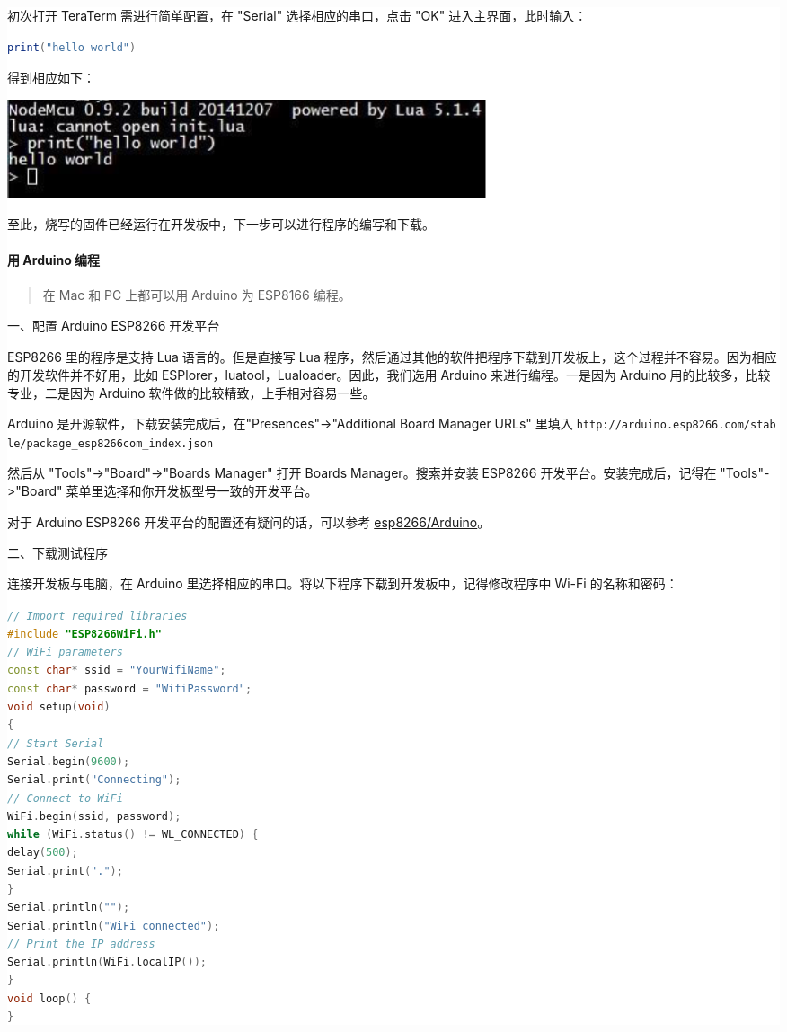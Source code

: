 初次打开 TeraTerm 需进行简单配置，在 "Serial" 选择相应的串口，点击 "OK" 进入主界面，此时输入：

```lua
print("hello world")
```

得到相应如下：

![image](/images/ESP8266_teratermTest.png)

至此，烧写的固件已经运行在开发板中，下一步可以进行程序的编写和下载。

#### <a id="2112"></a>用 Arduino 编程

> 在 Mac 和 PC 上都可以用 Arduino 为 ESP8166 编程。

一、配置 Arduino ESP8266 开发平台

ESP8266 里的程序是支持 Lua 语言的。但是直接写 Lua 程序，然后通过其他的软件把程序下载到开发板上，这个过程并不容易。因为相应的开发软件并不好用，比如 ESPlorer，luatool，Lualoader。因此，我们选用 Arduino 来进行编程。一是因为 Arduino 用的比较多，比较专业，二是因为 Arduino 软件做的比较精致，上手相对容易一些。

Arduino 是开源软件，下载安装完成后，在"Presences"->"Additional Board Manager URLs" 里填入 `http://arduino.esp8266.com/stable/package_esp8266com_index.json`

然后从 "Tools"->"Board"->"Boards Manager" 打开 Boards Manager。搜索并安装 ESP8266 开发平台。安装完成后，记得在 "Tools"->"Board" 菜单里选择和你开发板型号一致的开发平台。

对于 Arduino ESP8266 开发平台的配置还有疑问的话，可以参考 [esp8266/Arduino](https://github.com/esp8266/Arduino)。

二、下载测试程序

连接开发板与电脑，在 Arduino 里选择相应的串口。将以下程序下载到开发板中，记得修改程序中 Wi-Fi 的名称和密码：

```c++
// Import required libraries
#include "ESP8266WiFi.h"
// WiFi parameters
const char* ssid = "YourWifiName";
const char* password = "WifiPassword";
void setup(void)
{
// Start Serial
Serial.begin(9600);
Serial.print("Connecting");
// Connect to WiFi
WiFi.begin(ssid, password);
while (WiFi.status() != WL_CONNECTED) {
delay(500);
Serial.print(".");
}
Serial.println("");
Serial.println("WiFi connected");
// Print the IP address
Serial.println(WiFi.localIP());
}
void loop() {
}
```
